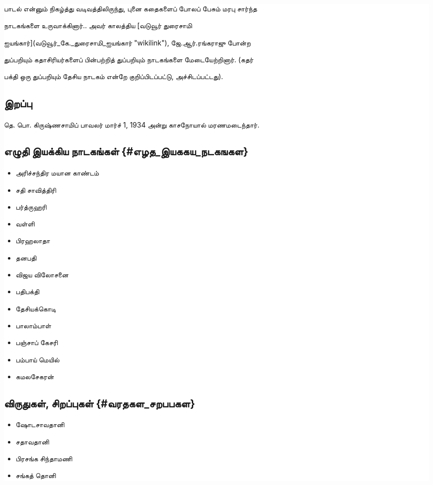 

பாடல் என்னும் நிகழ்த்து வடிவத்திலிருந்து, புனை கதைகளைப் போலப் பேசும் மரபு சார்ந்த

நாடகங்களை உருவாக்கினார்.. அவர் காலத்திய [வடுவூர் துரைசாமி

ஐயங்கார்](வடுவூர்_கே._துரைசாமி_ஐயங்கார் "wikilink"), ஜே.ஆர்.ரங்கராஜு போன்ற

துப்பறியும் கதாசிரியர்களைப் பின்பற்றித் துப்பறியும் நாடகங்களை மேடையேற்றினார். (கதர்

பக்தி ஒரு துப்பறியும் தேசிய நாடகம் என்றே குறிப்பிடப்பட்டு, அச்சிடப்பட்டது).



## இறப்பு



தெ. பொ. கிருஷ்ணசாமிப் பாவலர் மார்ச் 1, 1934 அன்று காசநோயால் மரணமடைந்தார்.



## எழுதி இயக்கிய நாடகங்கள் {#எழத_இயககய_நடகஙகள}



-   அரிச்சந்திர மயான காண்டம்

-   சதி சாவித்திரி

-   பர்த்ருஹரி

-   வள்ளி

-   பிரஹலாதா

-   தனபதி

-   விஜய விலோசனை

-   பதிபக்தி

-   தேசியக்கொடி

-   பாலாம்பாள்

-   பஞ்சாப் கேசரி

-   பம்பாய் மெயில்

-   கமலசேகரன்



## விருதுகள், சிறப்புகள் {#வரதகள_சறபபகள}



-   ஷோடசாவதானி

-   சதாவதானி

-   பிரசங்க சிந்தாமணி

-   சங்கத் தொனி
